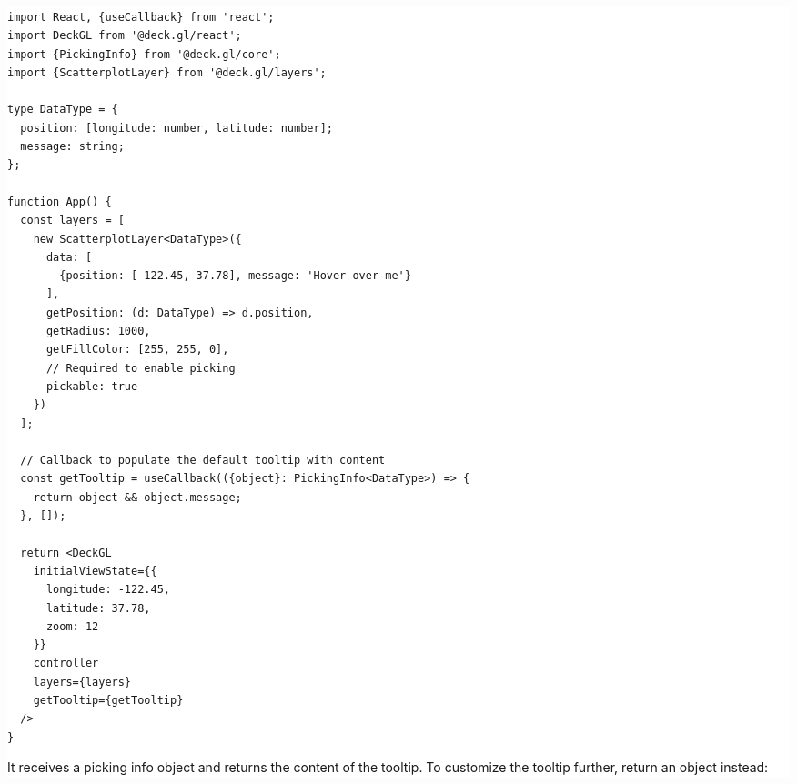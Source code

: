   </TabItem>
  <TabItem value="react" label="React">

```tsx
import React, {useCallback} from 'react';
import DeckGL from '@deck.gl/react';
import {PickingInfo} from '@deck.gl/core';
import {ScatterplotLayer} from '@deck.gl/layers';

type DataType = {
  position: [longitude: number, latitude: number];
  message: string;
};

function App() {
  const layers = [
    new ScatterplotLayer<DataType>({
      data: [
        {position: [-122.45, 37.78], message: 'Hover over me'}
      ],
      getPosition: (d: DataType) => d.position,
      getRadius: 1000,
      getFillColor: [255, 255, 0],
      // Required to enable picking
      pickable: true
    })
  ];

  // Callback to populate the default tooltip with content
  const getTooltip = useCallback(({object}: PickingInfo<DataType>) => {
    return object && object.message;
  }, []);

  return <DeckGL
    initialViewState={{
      longitude: -122.45,
      latitude: 37.78,
      zoom: 12
    }}
    controller
    layers={layers}
    getTooltip={getTooltip}
  />
}
```

  </TabItem>
</Tabs>


It receives a picking info object and returns the content of the tooltip. To customize the tooltip further, return an object instead:

<Tabs groupId="language">
  <TabItem value="js" label="JavaScript">
